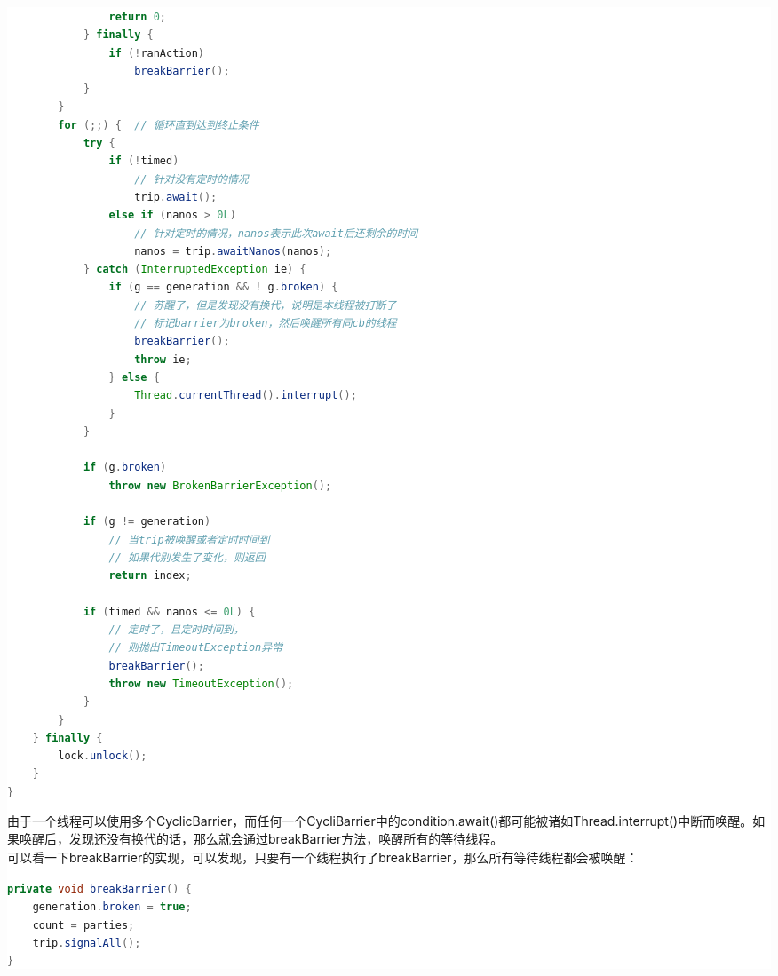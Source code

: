 ```java
                return 0;
            } finally {
                if (!ranAction)
                    breakBarrier();
            }
        }
        for (;;) {  // 循环直到达到终止条件
            try {
                if (!timed)
                    // 针对没有定时的情况
                    trip.await();
                else if (nanos > 0L)
                    // 针对定时的情况，nanos表示此次await后还剩余的时间
                    nanos = trip.awaitNanos(nanos);
            } catch (InterruptedException ie) {
                if (g == generation && ! g.broken) {
                    // 苏醒了，但是发现没有换代，说明是本线程被打断了
                    // 标记barrier为broken，然后唤醒所有同cb的线程
                    breakBarrier();
                    throw ie;
                } else {
                    Thread.currentThread().interrupt();
                }
            }

            if (g.broken)
                throw new BrokenBarrierException();

            if (g != generation)
                // 当trip被唤醒或者定时时间到
                // 如果代别发生了变化，则返回
                return index;

            if (timed && nanos <= 0L) {
                // 定时了，且定时时间到，
                // 则抛出TimeoutException异常
                breakBarrier();
                throw new TimeoutException();
            }
        }
    } finally {
        lock.unlock();
    }
}
```
由于一个线程可以使用多个CyclicBarrier，而任何一个CycliBarrier中的condition.await()都可能被诸如Thread.interrupt()中断而唤醒。如果唤醒后，发现还没有换代的话，那么就会通过breakBarrier方法，唤醒所有的等待线程。  
可以看一下breakBarrier的实现，可以发现，只要有一个线程执行了breakBarrier，那么所有等待线程都会被唤醒：
```java
private void breakBarrier() {
    generation.broken = true;
    count = parties;
    trip.signalAll();
}
```
